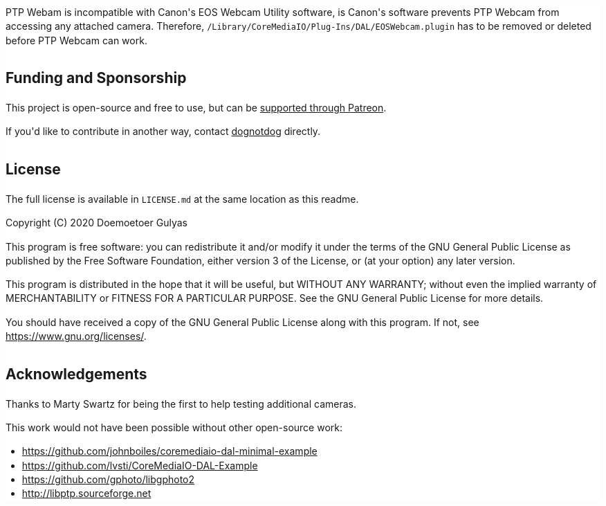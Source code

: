 PTP Webam is incompatible with Canon's EOS Webcam Utility software, is Canon's software prevents PTP Webcam from accessing any attached camera. Therefore, `/Library/CoreMediaIO/Plug-Ins/DAL/EOSWebcam.plugin` has to be removed or deleted before PTP Webcam can work.

## Funding and Sponsorship

This project is open-source and free to use, but can be [supported through Patreon](https://www.patreon.com/dognotdog).

If you'd like to contribute in another way, contact [dognotdog](https://github.com/dognotdog) directly.

## License

The full license is available in `LICENSE.md` at the same location as this readme.

Copyright (C) 2020 Doemoetoer Gulyas

This program is free software: you can redistribute it and/or modify
it under the terms of the GNU General Public License as published by
the Free Software Foundation, either version 3 of the License, or
(at your option) any later version.

This program is distributed in the hope that it will be useful,
but WITHOUT ANY WARRANTY; without even the implied warranty of
MERCHANTABILITY or FITNESS FOR A PARTICULAR PURPOSE.  See the
GNU General Public License for more details.

You should have received a copy of the GNU General Public License
along with this program.  If not, see <https://www.gnu.org/licenses/>.


## Acknowledgements

Thanks to Marty Swartz for being the first to help testing additional cameras.

This work would not have been possible without other open-source work:
- https://github.com/johnboiles/coremediaio-dal-minimal-example
- https://github.com/lvsti/CoreMediaIO-DAL-Example
- https://github.com/gphoto/libgphoto2
- http://libptp.sourceforge.net
